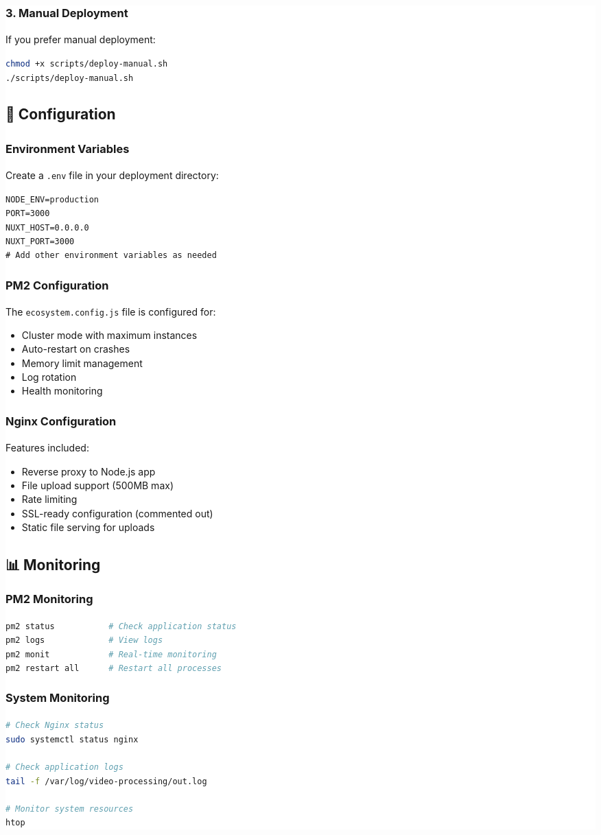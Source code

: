 ### 3. Manual Deployment

If you prefer manual deployment:
```bash
chmod +x scripts/deploy-manual.sh
./scripts/deploy-manual.sh
```

## 🔧 Configuration

### Environment Variables

Create a `.env` file in your deployment directory:
```env
NODE_ENV=production
PORT=3000
NUXT_HOST=0.0.0.0
NUXT_PORT=3000
# Add other environment variables as needed
```

### PM2 Configuration

The `ecosystem.config.js` file is configured for:
- Cluster mode with maximum instances
- Auto-restart on crashes
- Memory limit management
- Log rotation
- Health monitoring

### Nginx Configuration

Features included:
- Reverse proxy to Node.js app
- File upload support (500MB max)
- Rate limiting
- SSL-ready configuration (commented out)
- Static file serving for uploads

## 📊 Monitoring

### PM2 Monitoring
```bash
pm2 status           # Check application status
pm2 logs             # View logs
pm2 monit            # Real-time monitoring
pm2 restart all      # Restart all processes
```

### System Monitoring
```bash
# Check Nginx status
sudo systemctl status nginx

# Check application logs
tail -f /var/log/video-processing/out.log

# Monitor system resources
htop
```
